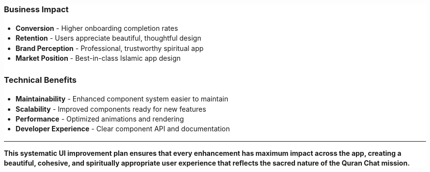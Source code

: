 ### **Business Impact**
- **Conversion** - Higher onboarding completion rates
- **Retention** - Users appreciate beautiful, thoughtful design
- **Brand Perception** - Professional, trustworthy spiritual app
- **Market Position** - Best-in-class Islamic app design

### **Technical Benefits**
- **Maintainability** - Enhanced component system easier to maintain
- **Scalability** - Improved components ready for new features
- **Performance** - Optimized animations and rendering
- **Developer Experience** - Clear component API and documentation

---

**This systematic UI improvement plan ensures that every enhancement has maximum impact across the app, creating a beautiful, cohesive, and spiritually appropriate user experience that reflects the sacred nature of the Quran Chat mission.** 